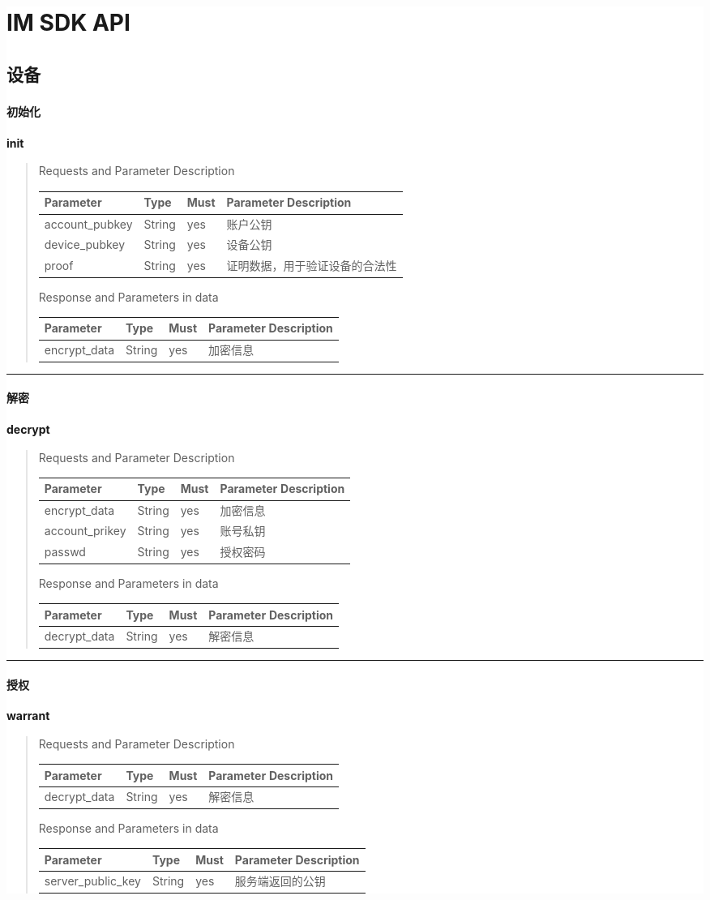 # IM SDK API

## 设备

#### 初始化

**init**

> Requests and Parameter Description
>
> | Parameter      | Type   | Must | Parameter Description          |
> | :------------- | :----- | :--- | :----------------------------- |
> | account_pubkey | String | yes  | 账户公钥                       |
> | device_pubkey  | String | yes  | 设备公钥                       |
> | proof          | String | yes  | 证明数据，用于验证设备的合法性 |
>
> Response and Parameters in data
>
> | Parameter    | Type   | Must | Parameter Description |
> | :----------- | :----- | :--- | :-------------------- |
> | encrypt_data | String | yes  | 加密信息              |

------



#### 解密

**decrypt**

> Requests and Parameter Description
>
> | Parameter      | Type   | Must | Parameter Description |
> | :------------- | :----- | :--- | :-------------------- |
> | encrypt_data   | String | yes  | 加密信息              |
> | account_prikey | String | yes  | 账号私钥              |
> | passwd         | String | yes  | 授权密码              |
>
> Response and Parameters in data
>
> | Parameter    | Type   | Must | Parameter Description |
> | :----------- | :----- | :--- | :-------------------- |
> | decrypt_data | String | yes  | 解密信息              |

------



#### 授权

**warrant**

> Requests and Parameter Description
>
> | Parameter    | Type   | Must | Parameter Description |
> | :----------- | :----- | :--- | :-------------------- |
> | decrypt_data | String | yes  | 解密信息              |
>
> Response and Parameters in data
>
> | Parameter         | Type   | Must | Parameter Description |
> | :---------------- | :----- | :--- | :-------------------- |
> | server_public_key | String | yes  | 服务端返回的公钥      |

